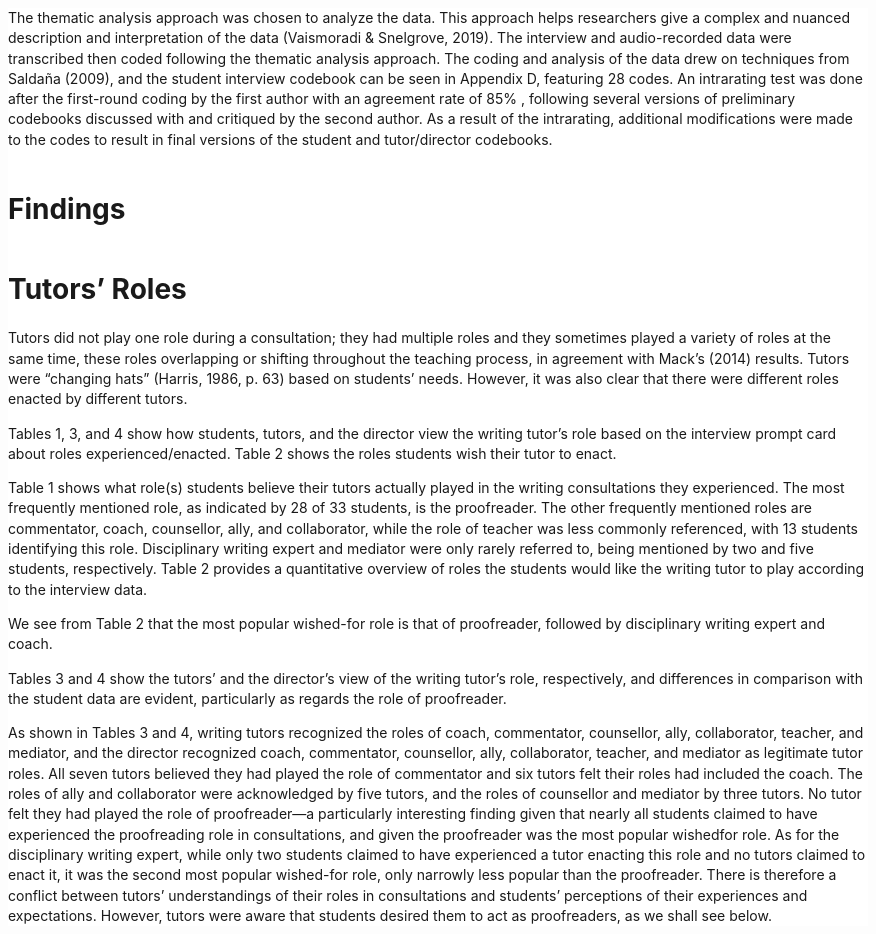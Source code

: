 The thematic analysis approach was chosen to analyze the data. This approach helps researchers give a complex and nuanced description and interpretation of the data (Vaismoradi & Snelgrove, 2019). The interview and audio-recorded data were transcribed then coded following the thematic analysis approach. The coding and analysis of the data drew on techniques from Saldaña (2009), and the student interview codebook can be seen in Appendix D, featuring 28 codes. An intrarating test was done after the first-round coding by the first author with an agreement rate of $8 5 \%$ , following several versions of preliminary codebooks discussed with and critiqued by the second author. As a result of the intrarating, additional modifications were made to the codes to result in final versions of the student and tutor/director codebooks.

# Findings

# Tutors’ Roles

Tutors did not play one role during a consultation; they had multiple roles and they sometimes played a variety of roles at the same time, these roles overlapping or shifting throughout the teaching process, in agreement with Mack’s (2014) results. Tutors were “changing hats” (Harris, 1986, p. 63) based on students’ needs. However, it was also clear that there were different roles enacted by different tutors.

Tables 1, 3, and 4 show how students, tutors, and the director view the writing tutor’s role based on the interview prompt card about roles experienced/enacted. Table 2 shows the roles students wish their tutor to enact.

Table 1 shows what role(s) students believe their tutors actually played in the writing consultations they experienced. The most frequently mentioned role, as indicated by 28 of 33 students, is the proofreader. The other frequently mentioned roles are commentator, coach, counsellor, ally, and collaborator, while the role of teacher was less commonly referenced, with 13 students identifying this role. Disciplinary writing expert and mediator were only rarely referred to, being mentioned by two and five students, respectively. Table 2 provides a quantitative overview of roles the students would like the writing tutor to play according to the interview data.

We see from Table 2 that the most popular wished-for role is that of proofreader, followed by disciplinary writing expert and coach.

Tables 3 and 4 show the tutors’ and the director’s view of the writing tutor’s role, respectively, and differences in comparison with the student data are evident, particularly as regards the role of proofreader.

As shown in Tables 3 and 4, writing tutors recognized the roles of coach, commentator, counsellor, ally, collaborator, teacher, and mediator, and the director recognized coach, commentator, counsellor, ally, collaborator, teacher, and mediator as legitimate tutor roles. All seven tutors believed they had played the role of commentator and six tutors felt their roles had included the coach. The roles of ally and collaborator were acknowledged by five tutors, and the roles of counsellor and mediator by three tutors. No tutor felt they had played the role of proofreader—a particularly interesting finding given that nearly all students claimed to have experienced the proofreading role in consultations, and given the proofreader was the most popular wishedfor role. As for the disciplinary writing expert, while only two students claimed to have experienced a tutor enacting this role and no tutors claimed to enact it, it was the second most popular wished-for role, only narrowly less popular than the proofreader. There is therefore a conflict between tutors’ understandings of their roles in consultations and students’ perceptions of their experiences and expectations. However, tutors were aware that students desired them to act as proofreaders, as we shall see below.
